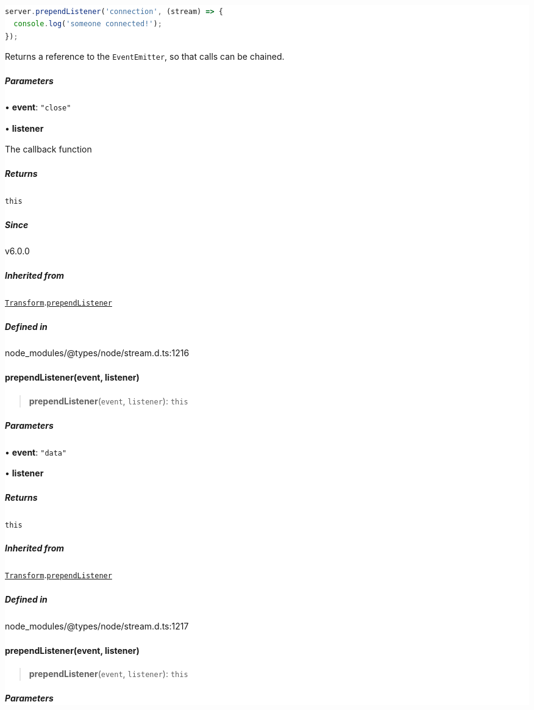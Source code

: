 ```js
server.prependListener('connection', (stream) => {
  console.log('someone connected!');
});
```

Returns a reference to the `EventEmitter`, so that calls can be chained.

##### Parameters

• **event**: `"close"`

• **listener**

The callback function

##### Returns

`this`

##### Since

v6.0.0

##### Inherited from

[`Transform`](Transform.md).[`prependListener`](Transform.md#prependlistener)

##### Defined in

node\_modules/@types/node/stream.d.ts:1216

#### prependListener(event, listener)

> **prependListener**(`event`, `listener`): `this`

##### Parameters

• **event**: `"data"`

• **listener**

##### Returns

`this`

##### Inherited from

[`Transform`](Transform.md).[`prependListener`](Transform.md#prependlistener)

##### Defined in

node\_modules/@types/node/stream.d.ts:1217

#### prependListener(event, listener)

> **prependListener**(`event`, `listener`): `this`

##### Parameters
